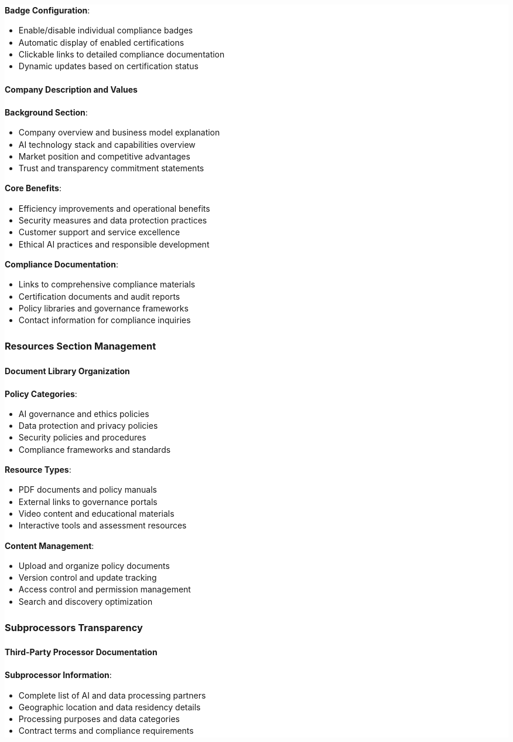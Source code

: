 **Badge Configuration**:
- Enable/disable individual compliance badges
- Automatic display of enabled certifications
- Clickable links to detailed compliance documentation
- Dynamic updates based on certification status

#### Company Description and Values
**Background Section**:
- Company overview and business model explanation
- AI technology stack and capabilities overview
- Market position and competitive advantages
- Trust and transparency commitment statements

**Core Benefits**:
- Efficiency improvements and operational benefits
- Security measures and data protection practices
- Customer support and service excellence
- Ethical AI practices and responsible development

**Compliance Documentation**:
- Links to comprehensive compliance materials
- Certification documents and audit reports
- Policy libraries and governance frameworks
- Contact information for compliance inquiries

### Resources Section Management

#### Document Library Organization
**Policy Categories**:
- AI governance and ethics policies
- Data protection and privacy policies
- Security policies and procedures
- Compliance frameworks and standards

**Resource Types**:
- PDF documents and policy manuals
- External links to governance portals
- Video content and educational materials
- Interactive tools and assessment resources

**Content Management**:
- Upload and organize policy documents
- Version control and update tracking
- Access control and permission management
- Search and discovery optimization

### Subprocessors Transparency

#### Third-Party Processor Documentation
**Subprocessor Information**:
- Complete list of AI and data processing partners
- Geographic location and data residency details
- Processing purposes and data categories
- Contract terms and compliance requirements
